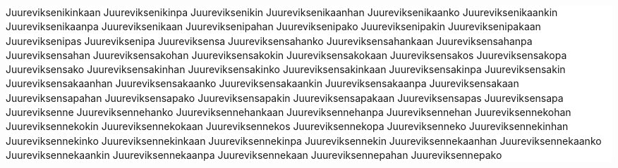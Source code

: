 Juureviksenikinkaan
Juureviksenikinpa
Juureviksenikin
Juureviksenikaanhan
Juureviksenikaanko
Juureviksenikaankin
Juureviksenikaanpa
Juureviksenikaan
Juureviksenipahan
Juureviksenipako
Juureviksenipakin
Juureviksenipakaan
Juureviksenipas
Juureviksenipa
Juureviksensa
Juureviksensahanko
Juureviksensahankaan
Juureviksensahanpa
Juureviksensahan
Juureviksensakohan
Juureviksensakokin
Juureviksensakokaan
Juureviksensakos
Juureviksensakopa
Juureviksensako
Juureviksensakinhan
Juureviksensakinko
Juureviksensakinkaan
Juureviksensakinpa
Juureviksensakin
Juureviksensakaanhan
Juureviksensakaanko
Juureviksensakaankin
Juureviksensakaanpa
Juureviksensakaan
Juureviksensapahan
Juureviksensapako
Juureviksensapakin
Juureviksensapakaan
Juureviksensapas
Juureviksensapa
Juureviksenne
Juureviksennehanko
Juureviksennehankaan
Juureviksennehanpa
Juureviksennehan
Juureviksennekohan
Juureviksennekokin
Juureviksennekokaan
Juureviksennekos
Juureviksennekopa
Juureviksenneko
Juureviksennekinhan
Juureviksennekinko
Juureviksennekinkaan
Juureviksennekinpa
Juureviksennekin
Juureviksennekaanhan
Juureviksennekaanko
Juureviksennekaankin
Juureviksennekaanpa
Juureviksennekaan
Juureviksennepahan
Juureviksennepako